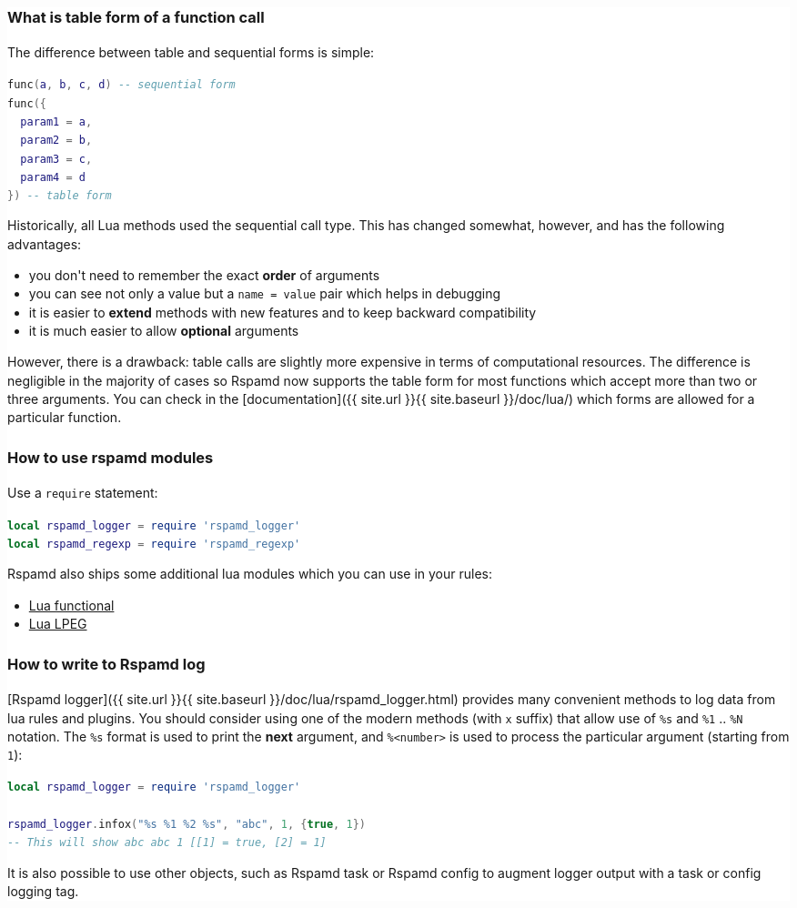 ### What is table form of a function call

The difference between table and sequential forms is simple:

```lua
func(a, b, c, d) -- sequential form
func({
  param1 = a,
  param2 = b,
  param3 = c,
  param4 = d
}) -- table form
```

Historically, all Lua methods used the sequential call type. This has changed somewhat, however, and has the following advantages:

- you don't need to remember the exact **order** of arguments
- you can see not only a value but a `name = value` pair which helps in debugging
- it is easier to **extend** methods with new features and to keep backward compatibility
- it is much easier to allow **optional** arguments

However, there is a drawback: table calls are slightly more expensive in terms of computational resources. The difference is negligible in the majority of cases so Rspamd now supports the table form for most functions which accept more than two or three arguments. You can check in the [documentation]({{ site.url }}{{ site.baseurl }}/doc/lua/) which forms are allowed for a particular function.

### How to use rspamd modules

Use a `require` statement:

```lua
local rspamd_logger = require 'rspamd_logger'
local rspamd_regexp = require 'rspamd_regexp'
```

Rspamd also ships some additional lua modules which you can use in your rules:

- [Lua functional](https://github.com/rtsisyk/luafun)
- [Lua LPEG](http://www.inf.puc-rio.br/~roberto/lpeg/)

### How to write to Rspamd log
[Rspamd logger]({{ site.url }}{{ site.baseurl }}/doc/lua/rspamd_logger.html) provides many convenient methods to log data from lua rules and plugins. You should consider using one of the modern methods (with `x` suffix) that allow use of `%s` and `%1` .. `%N` notation. The `%s` format is used to print the **next** argument, and `%<number>` is used to process the particular argument (starting from `1`):

```lua
local rspamd_logger = require 'rspamd_logger'

rspamd_logger.infox("%s %1 %2 %s", "abc", 1, {true, 1})
-- This will show abc abc 1 [[1] = true, [2] = 1]
```

It is also possible to use other objects, such as Rspamd task or Rspamd config to augment logger output with a task or config logging tag.
